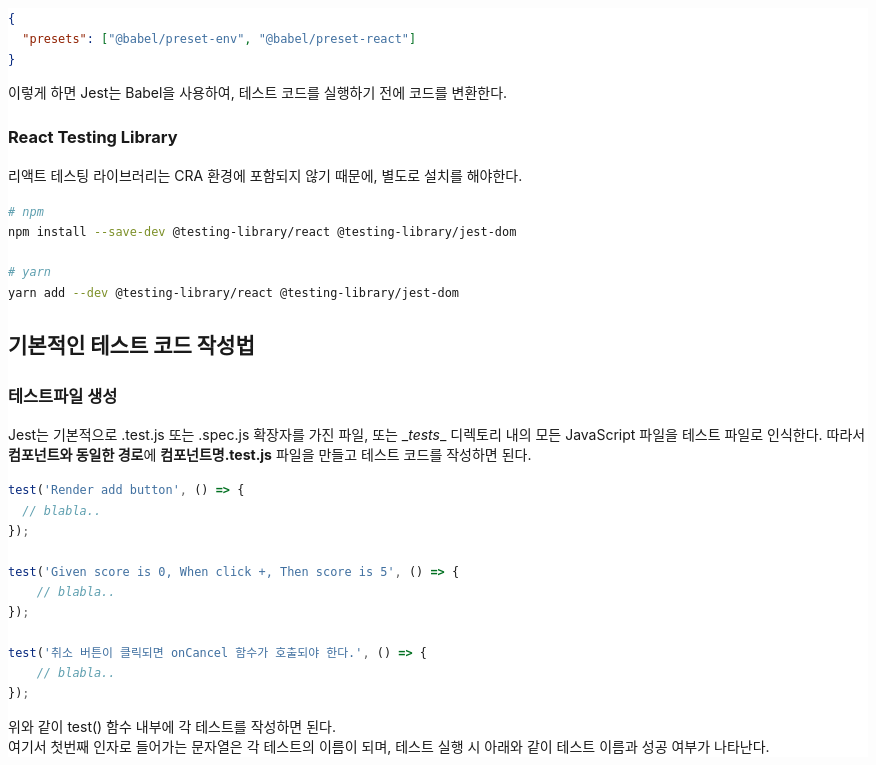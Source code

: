 <div class="code-header">
	<span class="red btn"></span>
	<span class="yellow btn"></span>
	<span class="green btn"></span>
</div>

```json
{
  "presets": ["@babel/preset-env", "@babel/preset-react"]
}
```

이렇게 하면 Jest는 Babel을 사용하여, 테스트 코드를 실행하기 전에 코드를 변환한다.

### React Testing Library

리액트 테스팅 라이브러리는 CRA 환경에 포함되지 않기 때문에, 별도로 설치를 해야한다.

<div class="code-header">
	<span class="red btn"></span>
	<span class="yellow btn"></span>
	<span class="green btn"></span>
</div>

```bash
# npm
npm install --save-dev @testing-library/react @testing-library/jest-dom

# yarn
yarn add --dev @testing-library/react @testing-library/jest-dom
```

## 기본적인 테스트 코드 작성법

### 테스트파일 생성

Jest는 기본적으로 .test.js 또는 .spec.js 확장자를 가진 파일, 또는 \__tests__ 디렉토리 내의 모든 JavaScript 파일을 테스트 파일로 인식한다. 따라서 **컴포넌트와 동일한 경로**에 **컴포넌트명.test.js** 파일을 만들고 테스트 코드를 작성하면 된다.

```js
test('Render add button', () => {
  // blabla..
});

test('Given score is 0, When click +, Then score is 5', () => {
	// blabla..
});

test('취소 버튼이 클릭되면 onCancel 함수가 호출되야 한다.', () => {
	// blabla..
});
```

위와 같이 test() 함수 내부에 각 테스트를 작성하면 된다.   
여기서 첫번째 인자로 들어가는 문자열은 각 테스트의 이름이 되며, 테스트 실행 시 아래와 같이 테스트 이름과 성공 여부가 나타난다.
